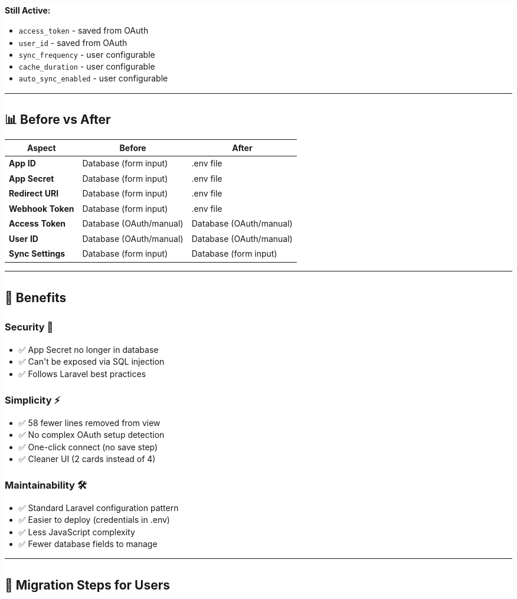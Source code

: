 **Still Active:**
- `access_token` - saved from OAuth
- `user_id` - saved from OAuth
- `sync_frequency` - user configurable
- `cache_duration` - user configurable
- `auto_sync_enabled` - user configurable

---

## 📊 Before vs After

| Aspect | Before | After |
|--------|--------|-------|
| **App ID** | Database (form input) | .env file |
| **App Secret** | Database (form input) | .env file |
| **Redirect URI** | Database (form input) | .env file |
| **Webhook Token** | Database (form input) | .env file |
| **Access Token** | Database (OAuth/manual) | Database (OAuth/manual) |
| **User ID** | Database (OAuth/manual) | Database (OAuth/manual) |
| **Sync Settings** | Database (form input) | Database (form input) |

---

## 🎉 Benefits

### **Security** 🔐
- ✅ App Secret no longer in database
- ✅ Can't be exposed via SQL injection
- ✅ Follows Laravel best practices

### **Simplicity** ⚡
- ✅ 58 fewer lines removed from view
- ✅ No complex OAuth setup detection
- ✅ One-click connect (no save step)
- ✅ Cleaner UI (2 cards instead of 4)

### **Maintainability** 🛠️
- ✅ Standard Laravel configuration pattern
- ✅ Easier to deploy (credentials in .env)
- ✅ Less JavaScript complexity
- ✅ Fewer database fields to manage

---

## 🔧 Migration Steps for Users
